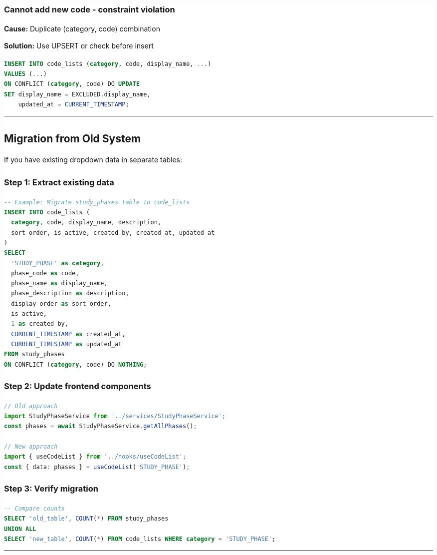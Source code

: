 ### Cannot add new code - constraint violation

**Cause:** Duplicate (category, code) combination

**Solution:** Use UPSERT or check before insert
```sql
INSERT INTO code_lists (category, code, display_name, ...)
VALUES (...)
ON CONFLICT (category, code) DO UPDATE
SET display_name = EXCLUDED.display_name,
    updated_at = CURRENT_TIMESTAMP;
```

---

## Migration from Old System

If you have existing dropdown data in separate tables:

### Step 1: Extract existing data
```sql
-- Example: Migrate study_phases table to code_lists
INSERT INTO code_lists (
  category, code, display_name, description,
  sort_order, is_active, created_by, created_at, updated_at
)
SELECT 
  'STUDY_PHASE' as category,
  phase_code as code,
  phase_name as display_name,
  phase_description as description,
  display_order as sort_order,
  is_active,
  1 as created_by,
  CURRENT_TIMESTAMP as created_at,
  CURRENT_TIMESTAMP as updated_at
FROM study_phases
ON CONFLICT (category, code) DO NOTHING;
```

### Step 2: Update frontend components
```typescript
// Old approach
import StudyPhaseService from '../services/StudyPhaseService';
const phases = await StudyPhaseService.getAllPhases();

// New approach
import { useCodeList } from '../hooks/useCodeList';
const { data: phases } = useCodeList('STUDY_PHASE');
```

### Step 3: Verify migration
```sql
-- Compare counts
SELECT 'old_table', COUNT(*) FROM study_phases
UNION ALL
SELECT 'new_table', COUNT(*) FROM code_lists WHERE category = 'STUDY_PHASE';
```

---